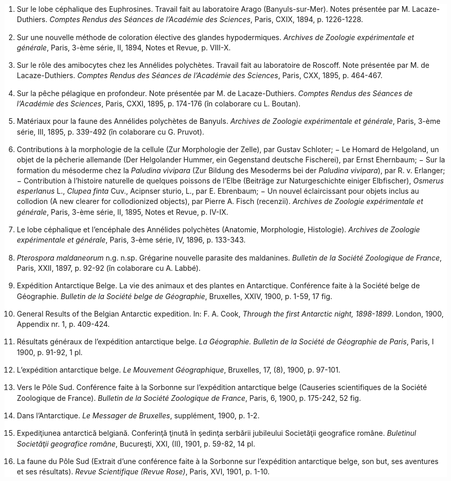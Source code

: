 1. Sur le lobe céphalique des Euphrosines. Travail fait au laboratoire Arago (Banyuls-sur-Mer). Notes présentée par M. Lacaze-Duthiers. *Comptes Rendus des Séances de l’Académie des Sciences*, Paris, CXIX, 1894, p. 1226-1228.

1. Sur une nouvelle méthode de coloration élective des glandes hypodermiques. *Archives de Zoologie expérimentale et générale*, Paris, 3-ème série, II, 1894, Notes et Revue, p. VIII-X.

1. Sur le rôle des amibocytes chez les Annélides polychètes. Travail fait au laboratoire de Roscoff. Note présentée par M. de Lacaze-Duthiers. *Comptes Rendus des Séances de l’Académie des Sciences*, Paris, CXX, 1895, p. 464-467.

1. Sur la pêche pélagique en profondeur. Note présentée par M. de Lacaze-Duthiers. *Comptes Rendus des Séances de l’Académie des Sciences*, Paris, CXXI, 1895, p. 174-176 (în colaborare cu L. Boutan).

1. Matériaux pour la faune des Annélides polychètes de Banyuls. *Archives de Zoologie expérimentale et générale*, Paris, 3-ème série, III, 1895, p. 339-492 (în colaborare cu G. Pruvot).

1. Contributions à la morphologie de la cellule (Zur Morphologie der Zelle), par Gustav Schloter; − Le Homard de Helgoland, un objet de la pêcherie allemande (Der Helgolander Hummer, ein Gegenstand deutsche Fischerei), par Ernst Ehernbaum; − Sur la formation du mésoderme chez la *Paludina vivipara* (Zur Bildung des Mesoderms bei der *Paludina vivipara*), par R. v. Erlanger; − Contribution à l’histoire naturelle de quelques poissons de l’Elbe (Beiträge zur Naturgeschichte einiger Elbfischer), *Osmerus esperlanus* L., *Clupea finta* Cuv., Acipnser sturio, L., par E. Ebrenbaum; − Un nouvel éclaircissant pour objets inclus au collodion (A new clearer for collodionized objects), par Pierre A. Fisch (recenzii). *Archives de Zoologie expérimentale et générale*, Paris, 3-ème série, II, 1895, Notes et Revue, p. IV-IX.

1. Le lobe céphalique et l’encéphale des Annélides polychètes (Anatomie, Morphologie, Histologie). *Archives de Zoologie expérimentale et générale*, Paris, 3-ème série, IV, 1896, p. 133-343.

1. *Pterospora maldaneorum* n.g. n.sp. Grégarine nouvelle parasite des maldanines. *Bulletin de la Société Zoologique de France*, Paris, XXII, 1897, p. 92-92 (în colaborare cu A. Labbé).

1. Expédition Antarctique Belge. La vie des animaux et des plantes en Antarctique. Conférence faite à la Société belge de Géographie. *Bulletin de la Société belge de Géographie*, Bruxelles, XXIV, 1900, p. 1-59, 17 fig.

1. General Results of the Belgian Antarctic expedition. In: F. A. Cook, *Through the first Antarctic night, 1898-1899*. London, 1900, Appendix nr. 1, p. 409-424.

1. Résultats généraux de l’expédition antarctique belge. *La Géographie. Bulletin de la Société de Géographie de Paris*, Paris, I 1900, p. 91-92, 1 pl.

1. L’expédition antarctique belge. *Le Mouvement Géographique*, Bruxelles, 17, (8), 1900, p. 97-101.

1. Vers le Pôle Sud. Conférence faite à la Sorbonne sur l’expédition antarctique belge (Causeries scientifiques de la Société Zoologique de France). *Bulletin de la Société Zoologique de France*, Paris, 6, 1900, p. 175-242, 52 fig.

1. Dans l’Antarctique. *Le Messager de Bruxelles*, supplément, 1900, p. 1-2.

1. Expediţiunea antarctică belgiană. Conferinţă ţinută în şedinţa serbării jubileului Societăţii geografice române. *Buletinul Societăţii geografice române*, Bucureşti, XXI, (II), 1901, p. 59-82, 14 pl.

1. La faune du Pôle Sud (Extrait d’une conférence faite à la Sorbonne sur l’expédition antarctique belge, son but, ses aventures et ses résultats). *Revue Scientifique (Revue Rose)*, Paris, XVI, 1901, p. 1-10.
